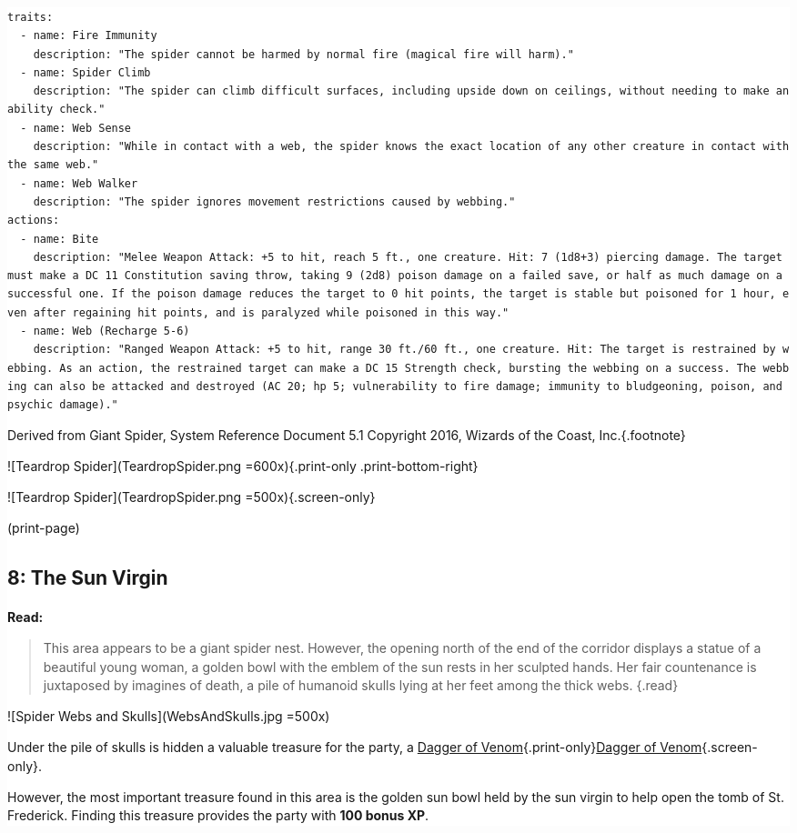 ```Monster {.purple .two-column}
traits:
  - name: Fire Immunity
    description: "The spider cannot be harmed by normal fire (magical fire will harm)."
  - name: Spider Climb
    description: "The spider can climb difficult surfaces, including upside down on ceilings, without needing to make an ability check."
  - name: Web Sense
    description: "While in contact with a web, the spider knows the exact location of any other creature in contact with the same web."
  - name: Web Walker
    description: "The spider ignores movement restrictions caused by webbing."
actions:
  - name: Bite
    description: "Melee Weapon Attack: +5 to hit, reach 5 ft., one creature. Hit: 7 (1d8+3) piercing damage. The target must make a DC 11 Constitution saving throw, taking 9 (2d8) poison damage on a failed save, or half as much damage on a successful one. If the poison damage reduces the target to 0 hit points, the target is stable but poisoned for 1 hour, even after regaining hit points, and is paralyzed while poisoned in this way." 
  - name: Web (Recharge 5-6)
    description: "Ranged Weapon Attack: +5 to hit, range 30 ft./60 ft., one creature. Hit: The target is restrained by webbing. As an action, the restrained target can make a DC 15 Strength check, bursting the webbing on a success. The webbing can also be attacked and destroyed (AC 20; hp 5; vulnerability to fire damage; immunity to bludgeoning, poison, and psychic damage)."  
```

Derived from Giant Spider, System Reference Document 5.1 Copyright 2016, Wizards of the Coast, Inc.{.footnote}

![Teardrop Spider](TeardropSpider.png =600x){.print-only .print-bottom-right}

![Teardrop Spider](TeardropSpider.png =500x){.screen-only}

(print-page)

## 8: The Sun Virgin

**Read:**

> This area appears to be a giant spider nest. However, the opening north of the end of the corridor displays a statue of a beautiful young woman, a golden bowl with the emblem of the sun rests in her sculpted hands. Her fair countenance is juxtaposed by imagines of death, a pile of humanoid skulls lying at her feet among the thick webs. {.read}

![Spider Webs and Skulls](WebsAndSkulls.jpg =500x)

Under the pile of skulls is hidden a valuable treasure for the party, a [Dagger of Venom](https://www.dndbeyond.com/magic-items/dagger-of-venom){.print-only}[Dagger of Venom](/item/dagger-of-venom){.screen-only}.

However, the most important treasure found in this area is the golden sun bowl held by the sun virgin to help open the tomb of St. Frederick. Finding this treasure provides the party with **100 bonus XP**.
